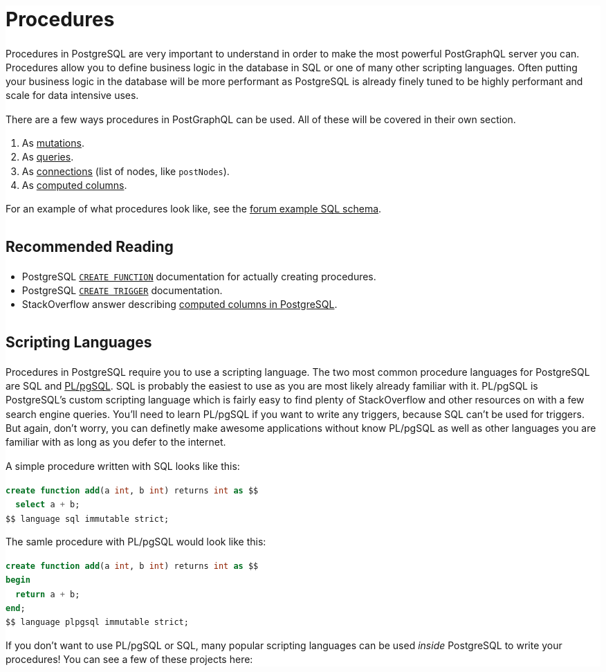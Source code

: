 # Procedures
Procedures in PostgreSQL are very important to understand in order to make the most powerful PostGraphQL server you can. Procedures allow you to define business logic in the database in SQL or one of many other scripting languages. Often putting your business logic in the database will be more performant as PostgreSQL is already finely tuned to be highly performant and scale for data intensive uses.

There are a few ways procedures in PostGraphQL can be used. All of these will be covered in their own section.

1. As [mutations](#mutation-procedures).
2. As [queries](#query-procedures).
3. As [connections](#connection-procedures) (list of nodes, like `postNodes`).
4. As [computed columns](#computed-columns).

For an example of what procedures look like, see the [forum example SQL schema][].

[forum example SQL schema]: https://github.com/calebmer/postgraphql/blob/master/examples/forum/schema.sql

## Recommended Reading
- PostgreSQL [`CREATE FUNCTION`][] documentation for actually creating procedures.
- PostgreSQL [`CREATE TRIGGER`][] documentation.
- StackOverflow answer describing [computed columns in PostgreSQL][].

[`CREATE FUNCTION`]: http://www.postgresql.org/docs/current/static/sql-createfunction.html
[`CREATE TRIGGER`]: http://www.postgresql.org/docs/current/static/sql-createtrigger.html
[computed columns in PostgreSQL]: http://stackoverflow.com/a/11166268/1568890

## Scripting Languages
Procedures in PostgreSQL require you to use a scripting language. The two most common procedure languages for PostgreSQL are SQL and [PL/pgSQL][PL/pgSQL]. SQL is probably the easiest to use as you are most likely already familiar with it. PL/pgSQL is PostgreSQL’s custom scripting language which is fairly easy to find plenty of StackOverflow and other resources on with a few search engine queries. You’ll need to learn PL/pgSQL if you want to write any triggers, because SQL can’t be used for triggers. But again, don’t worry, you can definetly make awesome applications without know PL/pgSQL as well as other languages you are familiar with as long as you defer to the internet.

A simple procedure written with SQL looks like this:

```sql
create function add(a int, b int) returns int as $$
  select a + b;
$$ language sql immutable strict;
```

The samle procedure with PL/pgSQL would look like this:

```sql
create function add(a int, b int) returns int as $$
begin
  return a + b;
end;
$$ language plpgsql immutable strict;
```

If you don’t want to use PL/pgSQL or SQL, many popular scripting languages can be used *inside* PostgreSQL to write your procedures! You can see a few of these projects here:


[PL/pgSQL]: http://www.postgresql.org/docs/current/static/plpgsql.html
[JavaScript (plv8)]: https://github.com/plv8/plv8
[Ruby (plruby)]: https://github.com/knu/postgresql-plruby
[advanced-queries]: https://github.com/calebmer/postgraphql/blob/master/docs/advanced-queries.md